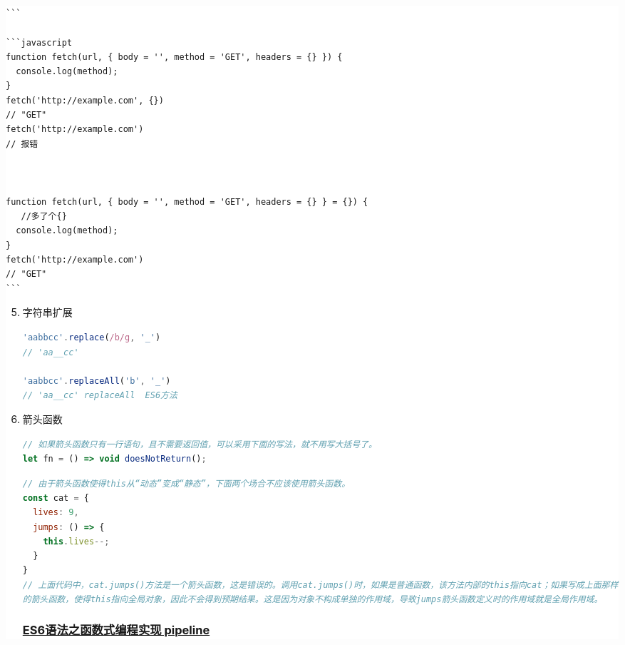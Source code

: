     ```

    ```javascript
    function fetch(url, { body = '', method = 'GET', headers = {} }) {
      console.log(method);
    }
    fetch('http://example.com', {})
    // "GET"
    fetch('http://example.com')
    // 报错
    
    
    
    function fetch(url, { body = '', method = 'GET', headers = {} } = {}) {
       //多了个{}
      console.log(method);
    }
    fetch('http://example.com')
    // "GET"
    ```

    

5. 字符串扩展

    ```javascript
    'aabbcc'.replace(/b/g, '_')
    // 'aa__cc'
    
    'aabbcc'.replaceAll('b', '_')
    // 'aa__cc' replaceAll  ES6方法
    ```

 6. 箭头函数

    ```javascript
    // 如果箭头函数只有一行语句，且不需要返回值，可以采用下面的写法，就不用写大括号了。
    let fn = () => void doesNotReturn();
    ```

    ```javascript
    // 由于箭头函数使得this从“动态”变成“静态”，下面两个场合不应该使用箭头函数。
    const cat = {
      lives: 9,
      jumps: () => {
        this.lives--;
      }
    }
    // 上面代码中，cat.jumps()方法是一个箭头函数，这是错误的。调用cat.jumps()时，如果是普通函数，该方法内部的this指向cat；如果写成上面那样的箭头函数，使得this指向全局对象，因此不会得到预期结果。这是因为对象不构成单独的作用域，导致jumps箭头函数定义时的作用域就是全局作用域。
    ```

    

    

    ### [ES6语法之函数式编程实现 pipeline](https://blog.csdn.net/sunq1982/article/details/68939811)
